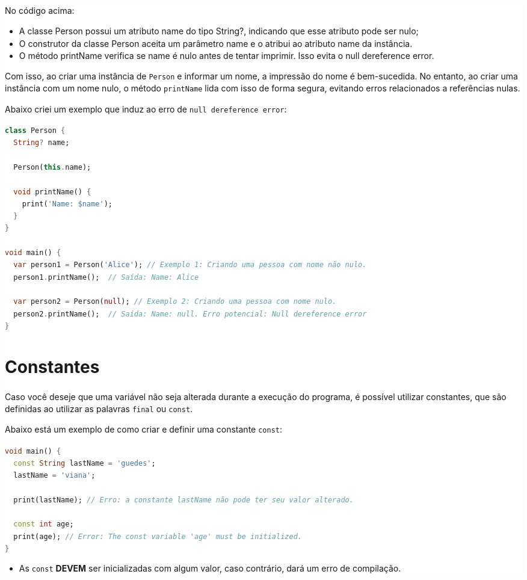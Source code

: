 No código acima:

- A classe Person possui um atributo name do tipo String?, indicando que esse atributo pode ser nulo;
- O construtor da classe Person aceita um parâmetro name e o atribui ao atributo name da instância.
- O método printName verifica se name é nulo antes de tentar imprimir. Isso evita o null dereference error.

Com isso, ao criar uma instância de `Person` e informar um nome, a impressão do nome é bem-sucedida. No entanto, ao criar uma instância com um nome nulo, o método `printName` lida com isso de forma segura, evitando erros relacionados a referências nulas.

Abaixo criei um exemplo que induz ao erro de `null dereference error`:

```dart
class Person {
  String? name;

  Person(this.name);

  void printName() {
    print('Name: $name');
  }
}

void main() {
  var person1 = Person('Alice'); // Exemplo 1: Criando uma pessoa com nome não nulo.
  person1.printName();  // Saída: Name: Alice

  var person2 = Person(null); // Exemplo 2: Criando uma pessoa com nome nulo.
  person2.printName();  // Saída: Name: null. Erro potencial: Null dereference error
}
```

# Constantes

Caso você deseje que uma variável não seja alterada durante a execução do programa, é possível utilizar constantes, que são definidas ao utilizar as palavras `final` ou `const`.

Abaixo está um exemplo de como criar e definir uma constante `const`:

```dart
void main() {
  const String lastName = 'guedes';
  lastName = 'viana';

  print(lastName); // Erro: a constante lastName não pode ter seu valor alterado.

  const int age;
  print(age); // Error: The const variable 'age' must be initialized.
}
```

- As `const` **DEVEM** ser inicializadas com algum valor, caso contrário, dará um erro de compilação.
